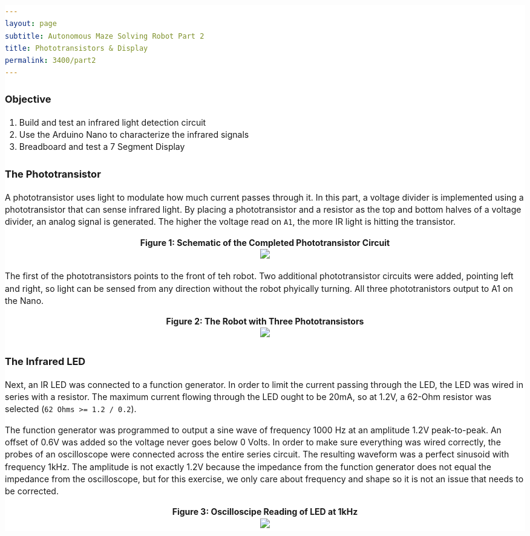 ```yaml
---
layout: page
subtitle: Autonomous Maze Solving Robot Part 2
title: Phototransistors & Display
permalink: 3400/part2
---
```

### Objective
1. Build and test an infrared light detection circuit
2. Use the Arduino Nano to characterize the infrared signals
3. Breadboard and test a 7 Segment Display

### The Phototransistor
A phototransistor uses light to modulate how much current passes through it.  In this part, a voltage divider is implemented using a phototransistor that can sense infrared light.  By placing a phototransistor and a resistor as the top and bottom halves of a voltage divider, an analog signal is generated.  The higher the voltage read on `A1`, the more IR light is hitting the transistor.
<div align="center">
    <b>Figure 1: Schematic of the Completed Phototransistor Circuit</b>
    <br>
    <img src="{{ "/assets/img/3400/phototran_schematic.png" | relative_url }}" style="width: 44%"/>
    <p></p>
</div>   

The first of the phototransistors points to the front of teh robot.  Two additional phototransistor circuits were added, pointing left and right, so light can be sensed from any direction without the robot phyically turning.  All three phototranistors output to A1 on the Nano.
<div align="center">
    <b>Figure 2: The Robot with Three Phototransistors</b>
    <br>
    <img src="{{ "/assets/img/3400/lab2_robot_phototran.jpeg" | relative_url }}" style="width: 74%"/>
    <p></p>
</div>   


### The Infrared LED
Next, an IR LED was connected to a function generator.  In order to limit the current passing through the LED, the LED was wired in series with a resistor.  The maximum current flowing through the LED ought to be 20mA, so at 1.2V, a 62-Ohm resistor was selected (`62 Ohms >= 1.2 / 0.2`).  

The function generator was programmed to output a sine wave of frequency 1000 Hz at an amplitude 1.2V peak-to-peak.  An offset of 0.6V was added so the voltage never goes below 0 Volts.  In order to make sure everything was wired correctly, the probes of an oscilloscope were connected across the entire series circuit.  The resulting waveform was a perfect sinusoid with frequency 1kHz.  The amplitude is not exactly 1.2V because the impedance from the function generator does not equal the impedance from the oscilloscope, but for this exercise, we only care about frequency and shape so it is not an issue that needs to be corrected.
<div align="center">
    <b>Figure 3: Oscilloscipe Reading of LED at 1kHz</b>
    <br>
    <img src="{{ "/assets/img/3400/lab2_led_oscope.jpeg" | relative_url }}" style="width: 64%"/>
    <p></p>
</div> 
